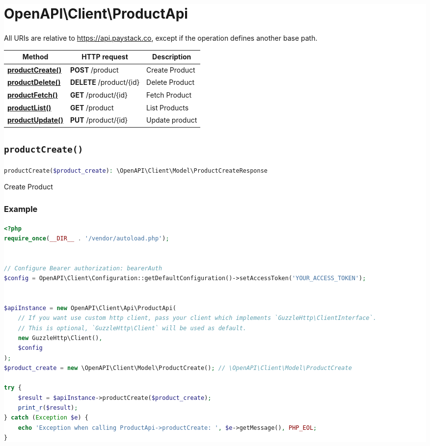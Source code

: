 # OpenAPI\Client\ProductApi

All URIs are relative to https://api.paystack.co, except if the operation defines another base path.

| Method | HTTP request | Description |
| ------------- | ------------- | ------------- |
| [**productCreate()**](ProductApi.md#productCreate) | **POST** /product | Create Product |
| [**productDelete()**](ProductApi.md#productDelete) | **DELETE** /product/{id} | Delete Product |
| [**productFetch()**](ProductApi.md#productFetch) | **GET** /product/{id} | Fetch Product |
| [**productList()**](ProductApi.md#productList) | **GET** /product | List Products |
| [**productUpdate()**](ProductApi.md#productUpdate) | **PUT** /product/{id} | Update product |


## `productCreate()`

```php
productCreate($product_create): \OpenAPI\Client\Model\ProductCreateResponse
```

Create Product

### Example

```php
<?php
require_once(__DIR__ . '/vendor/autoload.php');


// Configure Bearer authorization: bearerAuth
$config = OpenAPI\Client\Configuration::getDefaultConfiguration()->setAccessToken('YOUR_ACCESS_TOKEN');


$apiInstance = new OpenAPI\Client\Api\ProductApi(
    // If you want use custom http client, pass your client which implements `GuzzleHttp\ClientInterface`.
    // This is optional, `GuzzleHttp\Client` will be used as default.
    new GuzzleHttp\Client(),
    $config
);
$product_create = new \OpenAPI\Client\Model\ProductCreate(); // \OpenAPI\Client\Model\ProductCreate

try {
    $result = $apiInstance->productCreate($product_create);
    print_r($result);
} catch (Exception $e) {
    echo 'Exception when calling ProductApi->productCreate: ', $e->getMessage(), PHP_EOL;
}
```
